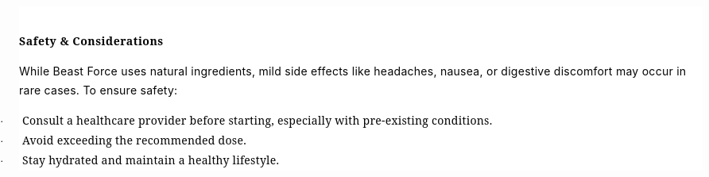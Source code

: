 <p class="MsoNormal" style="line-height: normal; margin-bottom: 9.0pt; margin-left: 0cm; margin-right: 0cm; margin-top: 9.0pt; margin: 9pt 0cm;"><span style="font-family: &quot;Times New Roman&quot;,&quot;serif&quot;; font-size: 12pt; mso-fareast-font-family: &quot;Times New Roman&quot;; mso-fareast-language: EN-IN;"><o:p>&nbsp;</o:p></span></p>

<p class="MsoNormal" style="background: white; line-height: 18pt; margin-bottom: 0cm; mso-outline-level: 3; vertical-align: baseline;"><b><span style="border: 1pt none windowtext; color: #060607; font-family: &quot;inherit&quot;,&quot;serif&quot;; font-size: 10.5pt; letter-spacing: 0.4pt; mso-bidi-font-family: Helvetica; mso-border-alt: none windowtext 0cm; mso-fareast-font-family: &quot;Times New Roman&quot;; mso-fareast-language: EN-IN; padding: 0cm;">Safety &amp; Considerations</span></b><b><span face="&quot;Helvetica&quot;,&quot;sans-serif&quot;" style="color: #060607; font-size: 10.5pt; letter-spacing: 0.4pt; mso-fareast-font-family: &quot;Times New Roman&quot;; mso-fareast-language: EN-IN;"><o:p></o:p></span></b></p>

<p class="MsoNormal" style="background: white; line-height: 18pt; vertical-align: baseline;"><span face="&quot;Helvetica&quot;,&quot;sans-serif&quot;" style="color: #060607; font-size: 10.5pt; letter-spacing: 0.2pt; mso-fareast-font-family: &quot;Times New Roman&quot;; mso-fareast-language: EN-IN;">While Beast Force uses natural ingredients, mild
side effects like headaches, nausea, or digestive discomfort may occur in rare
cases. To ensure safety:<o:p></o:p></span></p>

<p class="MsoNormal" style="background: white; line-height: 18pt; margin-bottom: .0001pt; margin: 0cm; mso-list: l0 level1 lfo4; tab-stops: list 36.0pt; text-indent: -18pt; vertical-align: baseline;"><span style="color: #060607; font-family: Symbol; font-size: 10pt; letter-spacing: 0.2pt; mso-bidi-font-family: Symbol; mso-bidi-font-size: 10.5pt; mso-fareast-font-family: Symbol; mso-fareast-language: EN-IN;"><span style="mso-list: Ignore;">·<span style="font: 7pt &quot;Times New Roman&quot;;">&nbsp;&nbsp;&nbsp;&nbsp;&nbsp;&nbsp;&nbsp;&nbsp;
</span></span></span><span style="color: #060607; font-family: &quot;inherit&quot;,&quot;serif&quot;; font-size: 10.5pt; letter-spacing: 0.2pt; mso-bidi-font-family: Helvetica; mso-fareast-font-family: &quot;Times New Roman&quot;; mso-fareast-language: EN-IN;">Consult a
healthcare provider before starting, especially with pre-existing conditions.<o:p></o:p></span></p>

<p class="MsoNormal" style="background: white; line-height: 18pt; margin-bottom: .0001pt; margin: 0cm; mso-list: l0 level1 lfo4; tab-stops: list 36.0pt; text-indent: -18pt; vertical-align: baseline;"><span style="color: #060607; font-family: Symbol; font-size: 10pt; letter-spacing: 0.2pt; mso-bidi-font-family: Symbol; mso-bidi-font-size: 10.5pt; mso-fareast-font-family: Symbol; mso-fareast-language: EN-IN;"><span style="mso-list: Ignore;">·<span style="font: 7pt &quot;Times New Roman&quot;;">&nbsp;&nbsp;&nbsp;&nbsp;&nbsp;&nbsp;&nbsp;&nbsp;
</span></span></span><span style="color: #060607; font-family: &quot;inherit&quot;,&quot;serif&quot;; font-size: 10.5pt; letter-spacing: 0.2pt; mso-bidi-font-family: Helvetica; mso-fareast-font-family: &quot;Times New Roman&quot;; mso-fareast-language: EN-IN;">Avoid exceeding
the recommended dose.<o:p></o:p></span></p>

<p class="MsoNormal" style="background: white; line-height: 18pt; margin-bottom: .0001pt; margin: 0cm; mso-list: l0 level1 lfo4; tab-stops: list 36.0pt; text-indent: -18pt; vertical-align: baseline;"><span style="color: #060607; font-family: Symbol; font-size: 10pt; letter-spacing: 0.2pt; mso-bidi-font-family: Symbol; mso-bidi-font-size: 10.5pt; mso-fareast-font-family: Symbol; mso-fareast-language: EN-IN;"><span style="mso-list: Ignore;">·<span style="font: 7pt &quot;Times New Roman&quot;;">&nbsp;&nbsp;&nbsp;&nbsp;&nbsp;&nbsp;&nbsp;&nbsp;
</span></span></span><span style="color: #060607; font-family: &quot;inherit&quot;,&quot;serif&quot;; font-size: 10.5pt; letter-spacing: 0.2pt; mso-bidi-font-family: Helvetica; mso-fareast-font-family: &quot;Times New Roman&quot;; mso-fareast-language: EN-IN;">Stay hydrated and
maintain a healthy lifestyle.<o:p></o:p></span></p>
